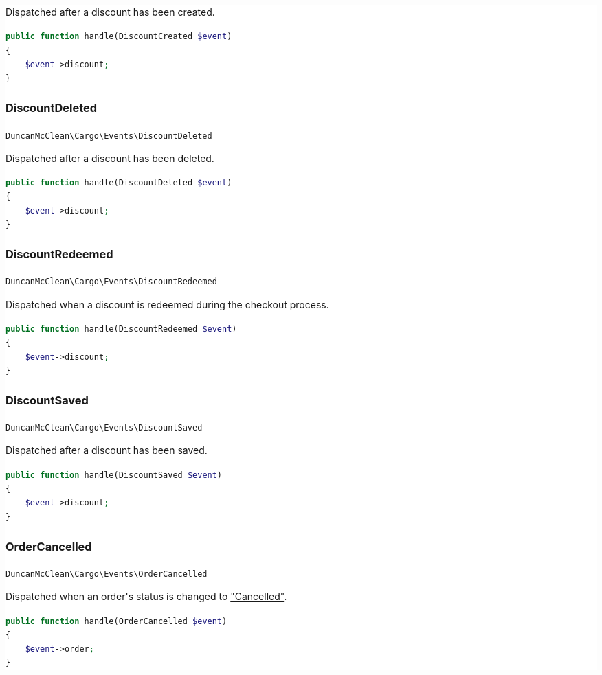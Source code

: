 Dispatched after a discount has been created.

```php
public function handle(DiscountCreated $event)
{
	$event->discount;
}
```

### DiscountDeleted
`DuncanMcClean\Cargo\Events\DiscountDeleted`

Dispatched after a discount has been deleted.

```php
public function handle(DiscountDeleted $event)
{
	$event->discount;
}
```

### DiscountRedeemed
`DuncanMcClean\Cargo\Events\DiscountRedeemed`

Dispatched when a discount is redeemed during the checkout process.

```php
public function handle(DiscountRedeemed $event)
{
	$event->discount;
}
```

### DiscountSaved
`DuncanMcClean\Cargo\Events\DiscountSaved`

Dispatched after a discount has been saved.

```php
public function handle(DiscountSaved $event)
{
	$event->discount;
}
```

### OrderCancelled
`DuncanMcClean\Cargo\Events\OrderCancelled`

Dispatched when an order's status is changed to ["Cancelled"](/docs/orders#statuses).

```php
public function handle(OrderCancelled $event)
{
	$event->order;
}
```

